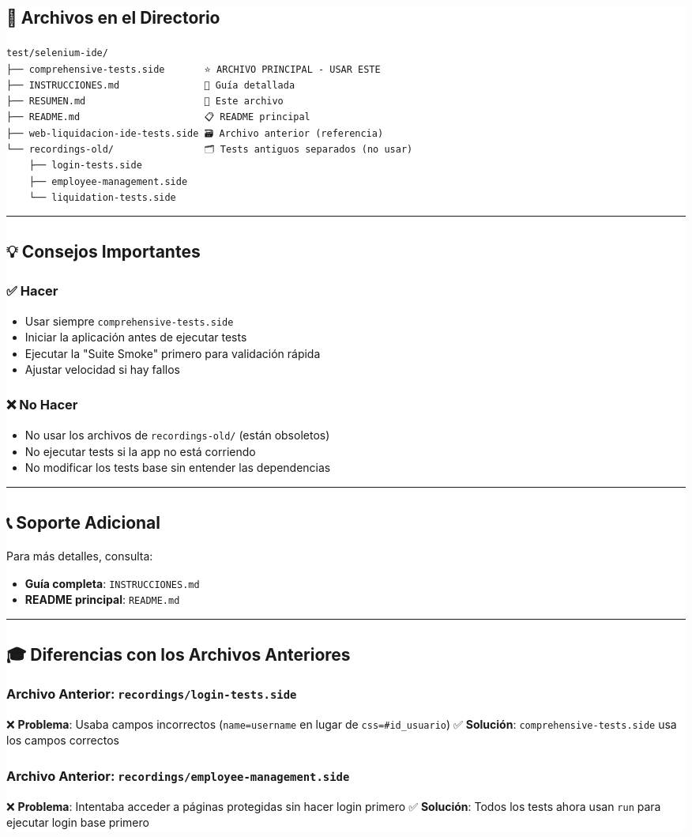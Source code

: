 
## 📁 Archivos en el Directorio

```
test/selenium-ide/
├── comprehensive-tests.side       ⭐ ARCHIVO PRINCIPAL - USAR ESTE
├── INSTRUCCIONES.md               📖 Guía detallada
├── RESUMEN.md                     📄 Este archivo
├── README.md                      📋 README principal
├── web-liquidacion-ide-tests.side 🗃️ Archivo anterior (referencia)
└── recordings-old/                🗂️ Tests antiguos separados (no usar)
    ├── login-tests.side
    ├── employee-management.side
    └── liquidation-tests.side
```

---

## 💡 Consejos Importantes

### ✅ Hacer
- Usar siempre `comprehensive-tests.side`
- Iniciar la aplicación antes de ejecutar tests
- Ejecutar la "Suite Smoke" primero para validación rápida
- Ajustar velocidad si hay fallos

### ❌ No Hacer
- No usar los archivos de `recordings-old/` (están obsoletos)
- No ejecutar tests si la app no está corriendo
- No modificar los tests base sin entender las dependencias

---

## 📞 Soporte Adicional

Para más detalles, consulta:
- **Guía completa**: `INSTRUCCIONES.md`
- **README principal**: `README.md`

---

## 🎓 Diferencias con los Archivos Anteriores

### Archivo Anterior: `recordings/login-tests.side`
❌ **Problema**: Usaba campos incorrectos (`name=username` en lugar de `css=#id_usuario`)
✅ **Solución**: `comprehensive-tests.side` usa los campos correctos

### Archivo Anterior: `recordings/employee-management.side`
❌ **Problema**: Intentaba acceder a páginas protegidas sin hacer login primero
✅ **Solución**: Todos los tests ahora usan `run` para ejecutar login base primero
